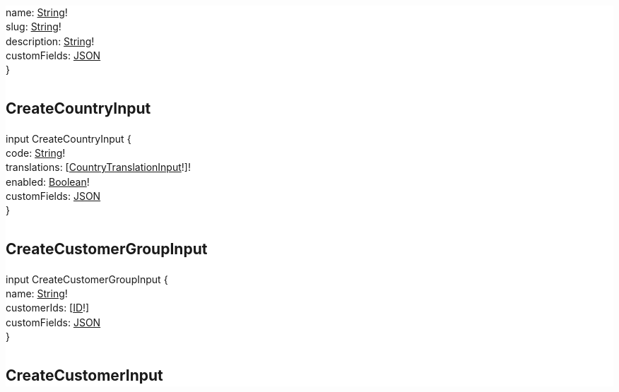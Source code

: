 <div class="graphql-code-line ">name: <a href="/reference/graphql-api/admin/object-types#string">String</a>!</div>

<div class="graphql-code-line ">slug: <a href="/reference/graphql-api/admin/object-types#string">String</a>!</div>

<div class="graphql-code-line ">description: <a href="/reference/graphql-api/admin/object-types#string">String</a>!</div>

<div class="graphql-code-line ">customFields: <a href="/reference/graphql-api/admin/object-types#json">JSON</a></div>


<div class="graphql-code-line top-level">&#125;</div>
</div>

## CreateCountryInput

<div class="graphql-code-block">
<div class="graphql-code-line top-level">input <span class="graphql-code-identifier">CreateCountryInput</span> &#123;</div>
<div class="graphql-code-line ">code: <a href="/reference/graphql-api/admin/object-types#string">String</a>!</div>

<div class="graphql-code-line ">translations: [<a href="/reference/graphql-api/admin/input-types#countrytranslationinput">CountryTranslationInput</a>!]!</div>

<div class="graphql-code-line ">enabled: <a href="/reference/graphql-api/admin/object-types#boolean">Boolean</a>!</div>

<div class="graphql-code-line ">customFields: <a href="/reference/graphql-api/admin/object-types#json">JSON</a></div>


<div class="graphql-code-line top-level">&#125;</div>
</div>

## CreateCustomerGroupInput

<div class="graphql-code-block">
<div class="graphql-code-line top-level">input <span class="graphql-code-identifier">CreateCustomerGroupInput</span> &#123;</div>
<div class="graphql-code-line ">name: <a href="/reference/graphql-api/admin/object-types#string">String</a>!</div>

<div class="graphql-code-line ">customerIds: [<a href="/reference/graphql-api/admin/object-types#id">ID</a>!]</div>

<div class="graphql-code-line ">customFields: <a href="/reference/graphql-api/admin/object-types#json">JSON</a></div>


<div class="graphql-code-line top-level">&#125;</div>
</div>

## CreateCustomerInput

